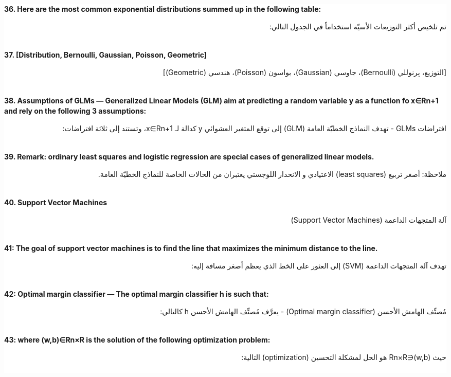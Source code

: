 **36. Here are the most common exponential distributions summed up in the following table:**

<div dir="rtl">
تم تلخيص أكثر التوزيعات الأسيّة استخداماً في الجدول التالي:
</div> 
<br>

**37. [Distribution, Bernoulli, Gaussian, Poisson, Geometric]**

<div dir="rtl">
[التوزيع، بِرنوللي (Bernoulli)، جاوسي (Gaussian)، بواسون (Poisson)، هندسي (Geometric)]
</div> 
<br>

**38. Assumptions of GLMs ― Generalized Linear Models (GLM) aim at predicting a random variable y as a function fo x∈Rn+1 and rely on the following 3 assumptions:**

<div dir="rtl">
افتراضات GLMs - تهدف النماذج الخطيّة العامة (GLM) إلى توقع المتغير العشوائي y كدالة لـ x∈Rn+1، وتستند إلى ثلاثة افتراضات:
</div> 
<br>

**39. Remark: ordinary least squares and logistic regression are special cases of generalized linear models.**

<div dir="rtl">
ملاحظة: أصغر تربيع (least squares) الاعتيادي و الانحدار اللوجستي يعتبران من الحالات الخاصة للنماذج الخطيّة العامة.
</div> 
<br>

**40. Support Vector Machines**

<div dir="rtl">
آلة المتجهات الداعمة (Support Vector Machines)
</div> 
<br>

**41: The goal of support vector machines is to find the line that maximizes the minimum distance to the line.**

<div dir="rtl">
تهدف آلة المتجهات الداعمة (SVM) إلى العثور على الخط الذي يعظم أصغر مسافة إليه:
</div> 
<br>

**42: Optimal margin classifier ― The optimal margin classifier h is such that:**

<div dir="rtl">
مُصنِّف الهامش الأحسن (Optimal margin classifier) - يعرَّف مُصنِّف الهامش الأحسن h كالتالي:
</div> 
<br>

**43: where (w,b)∈Rn×R is the solution of the following optimization problem:**

<div dir="rtl">
حيث (w,b)∈Rn×R هو الحل لمشكلة التحسين (optimization) التالية:
</div> 
<br>
